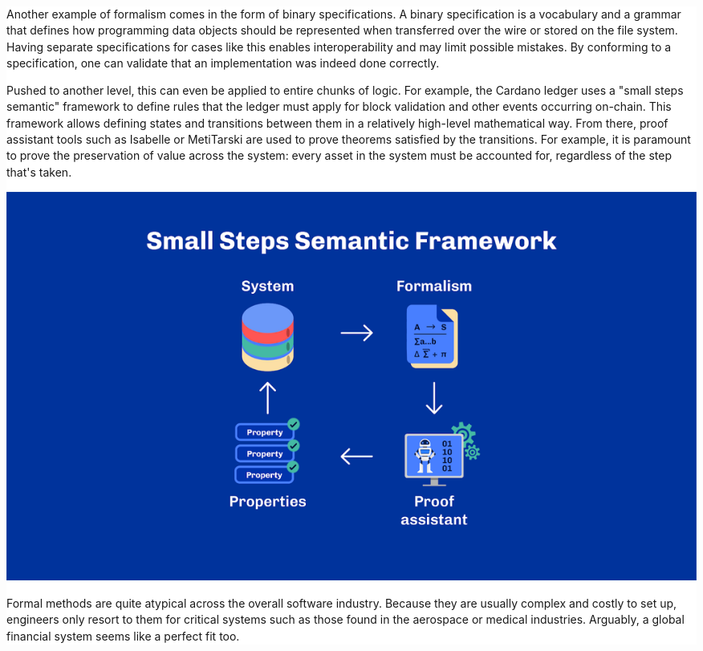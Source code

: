 Another example of formalism comes in the form of binary specifications. A binary specification is a vocabulary and a grammar that defines how programming data objects should be represented when transferred over the wire or stored on the file system. Having separate specifications for cases like this enables interoperability and may limit possible mistakes. By conforming to a specification, one can validate that an implementation was indeed done correctly.

Pushed to another level, this can even be applied to entire chunks of logic. For example, the Cardano ledger uses a "small steps semantic" framework to define rules that the ledger must apply for block validation and other events occurring on-chain. This framework allows defining states and transitions between them in a relatively high-level mathematical way. From there, proof assistant tools such as Isabelle or MetiTarski are used to prove theorems satisfied by the transitions. For example, it is paramount to prove the preservation of value across the system: every asset in the system must be accounted for, regardless of the step that's taken.

![illustration 3.1.3.png](./assets/3.1.3.png)

Formal methods are quite atypical across the overall software industry. Because they are usually complex and costly to set up, engineers only resort to them for critical systems such as those found in the aerospace or medical industries. Arguably, a global financial system seems like a perfect fit too.
